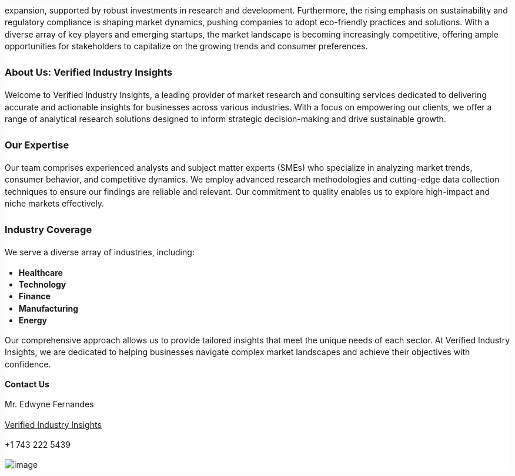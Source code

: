 expansion, supported by robust investments in research and development. Furthermore, the rising emphasis on sustainability and regulatory compliance is shaping market dynamics, pushing companies to adopt eco-friendly practices and solutions. With a diverse array of key players and emerging startups, the market landscape is becoming increasingly competitive, offering ample opportunities for stakeholders to capitalize on the growing trends and consumer preferences.</p><h3>About Us: Verified Industry Insights</h3><p>Welcome to Verified Industry Insights, a leading provider of market research and consulting services dedicated to delivering accurate and actionable insights for businesses across various industries. With a focus on empowering our clients, we offer a range of analytical research solutions designed to inform strategic decision-making and drive sustainable growth.</p><h3>Our Expertise</h3><p>Our team comprises experienced analysts and subject matter experts (SMEs) who specialize in analyzing market trends, consumer behavior, and competitive dynamics. We employ advanced research methodologies and cutting-edge data collection techniques to ensure our findings are reliable and relevant. Our commitment to quality enables us to explore high-impact and niche markets effectively.</p><h3>Industry Coverage</h3><p>We serve a diverse array of industries, including:</p><ul><li><strong>Healthcare</strong></li><li><strong>Technology</strong></li><li><strong>Finance</strong></li><li><strong>Manufacturing</strong></li><li><strong>Energy</strong></li></ul><p>Our comprehensive approach allows us to provide tailored insights that meet the unique needs of each sector. At Verified Industry Insights, we are dedicated to helping businesses navigate complex market landscapes and achieve their objectives with confidence.</p><p><strong>Contact Us</strong></p><p>Mr. Edwyne Fernandes</p><p><a href="https://www.verifiedindustryinsights.com/">Verified Industry Insights</a></p><p>+1 743 222 5439</p>
![image](https://github.com/user-attachments/assets/40b012fa-0aaa-494a-9c4c-232bbb744b3c)
